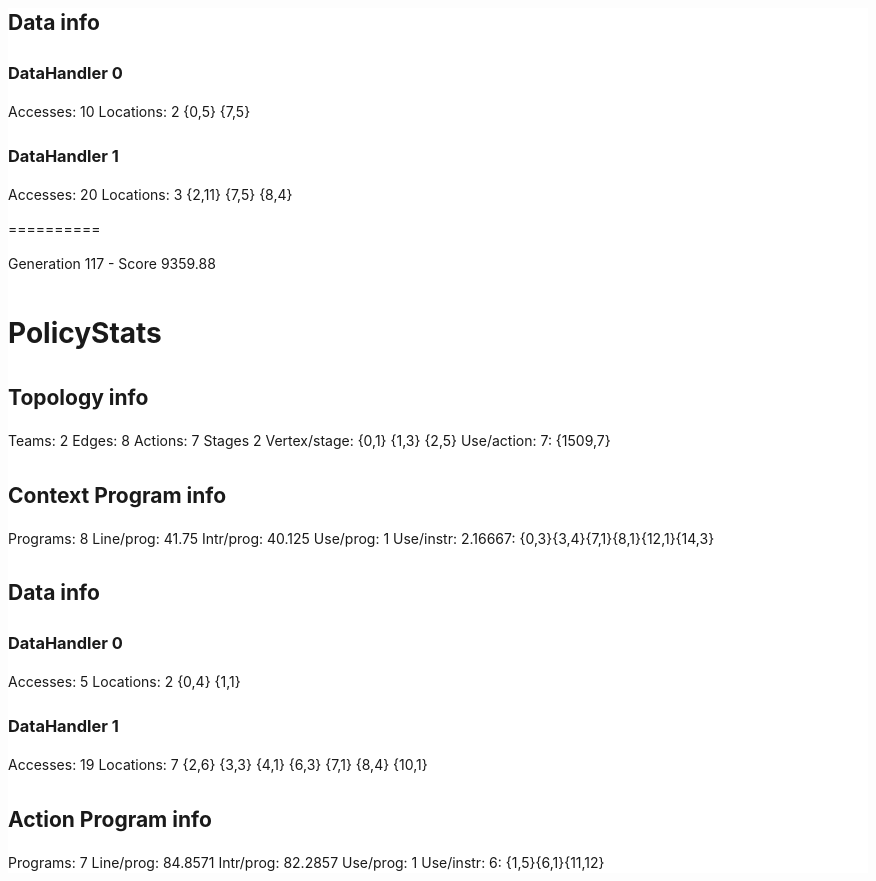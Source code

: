 ## Data info

### DataHandler 0
Accesses:	10
Locations:	2
{0,5} {7,5} 

### DataHandler 1
Accesses:	20
Locations:	3
{2,11} {7,5} {8,4} 


==========

Generation 117 - Score 9359.88

# PolicyStats
## Topology info
Teams:		2
Edges:		8
Actions:	7
Stages		2
Vertex/stage:	{0,1} {1,3} {2,5} 
Use/action:	7: {1509,7} 

## Context Program info
Programs:	8
Line/prog:	41.75
Intr/prog:	40.125
Use/prog:	1
Use/instr:	2.16667: {0,3}{3,4}{7,1}{8,1}{12,1}{14,3}

## Data info

### DataHandler 0
Accesses:	5
Locations:	2
{0,4} {1,1} 

### DataHandler 1
Accesses:	19
Locations:	7
{2,6} {3,3} {4,1} {6,3} {7,1} {8,4} {10,1} 


## Action Program info
Programs:	7
Line/prog:	84.8571
Intr/prog:	82.2857
Use/prog:	1
Use/instr:	6: {1,5}{6,1}{11,12}

